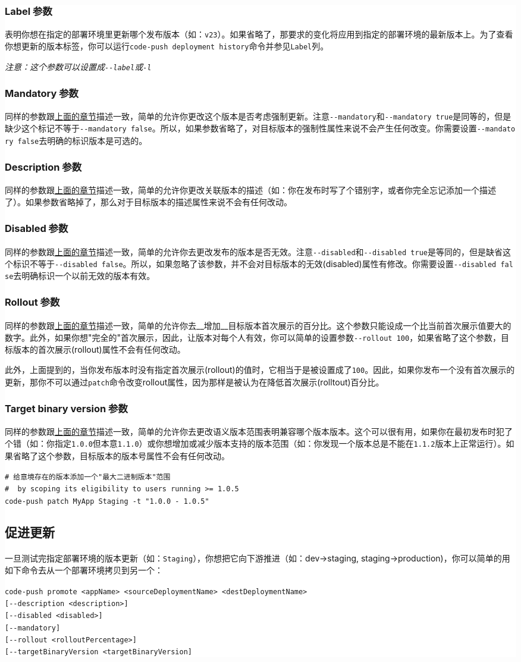 ### Label 参数

表明你想在指定的部署环境里更新哪个发布版本（如：`v23`）。如果省略了，那要求的变化将应用到指定的部署环境的最新版本上。为了查看你想更新的版本标签，你可以运行`code-push deployment history`命令并参见`Label`列。

*注意：这个参数可以设置成`--label`或`-l`*

### Mandatory 参数

同样的参数跟[上面的章节](#mandatory-参数)描述一致，简单的允许你更改这个版本是否考虑强制更新。注意`--mandatory`和`--mandatory true`是同等的，但是缺少这个标记不等于`--mandatory false`。所以，如果参数省略了，对目标版本的强制性属性来说不会产生任何改变。你需要设置`--mandatory false`去明确的标识版本是可选的。

### Description 参数

同样的参数跟[上面的章节](#description-参数)描述一致，简单的允许你更改关联版本的描述（如：你在发布时写了个错别字，或者你完全忘记添加一个描述了）。如果参数省略掉了，那么对于目标版本的描述属性来说不会有任何改动。

### Disabled 参数

同样的参数跟[上面的章节](#disabled-参数)描述一致，简单的允许你去更改发布的版本是否无效。注意`--disabled`和`--disabled true`是等同的，但是缺省这个标识不等于`--disabled false`。所以，如果忽略了该参数，并不会对目标版本的无效(disabled)属性有修改。你需要设置`--disabled false`去明确标识一个以前无效的版本有效。

### Rollout 参数

同样的参数跟[上面的章节](#rollout-参数)描述一致，简单的允许你去__增加__目标版本首次展示的百分比。这个参数只能设成一个比当前首次展示值要大的数字。此外，如果你想"完全的"首次展示，因此，让版本对每个人有效，你可以简单的设置参数`--rollout 100`，如果省略了这个参数，目标版本的首次展示(rollout)属性不会有任何改动。

此外，上面提到的，当你发布版本时没有指定首次展示(rollout)的值时，它相当于是被设置成了`100`。因此，如果你发布一个没有首次展示的更新，那你不可以通过`patch`命令改变rollout属性，因为那样是被认为在降低首次展示(rolltout)百分比。

### Target binary version 参数

同样的参数跟[上面的章节](#target-binary-version-参数)描述一致，简单的允许你去更改语义版本范围表明兼容哪个版本版本。这个可以很有用，如果你在最初发布时犯了个错（如：你指定`1.0.0`但本意`1.1.0`）或你想增加或减少版本支持的版本范围（如：你发现一个版本总是不能在`1.1.2`版本上正常运行）。如果省略了这个参数，目标版本的版本号属性不会有任何改动。

```shell
# 给意境存在的版本添加一个"最大二进制版本"范围
#  by scoping its eligibility to users running >= 1.0.5
code-push patch MyApp Staging -t "1.0.0 - 1.0.5"
```

## 促进更新

一旦测试完指定部署环境的版本更新（如：`Staging`），你想把它向下游推进（如：dev->staging, staging->production)，你可以简单的用如下命令去从一个部署环境拷贝到另一个：

```
code-push promote <appName> <sourceDeploymentName> <destDeploymentName>
[--description <description>]
[--disabled <disabled>]
[--mandatory]
[--rollout <rolloutPercentage>]
[--targetBinaryVersion <targetBinaryVersion]
```

